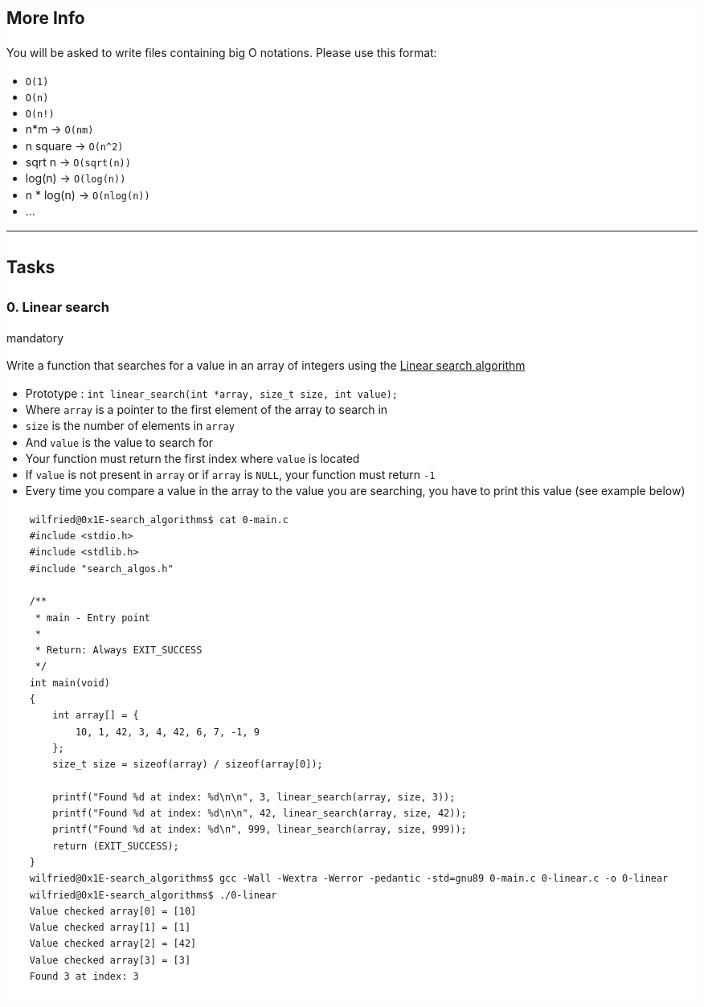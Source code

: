 More Info
---------

You will be asked to write files containing big O notations. Please use this format:

*   `O(1)`
*   `O(n)`
*   `O(n!)`
*   n\*m -> `O(nm)`
*   n square -> `O(n^2)`
*   sqrt n -> `O(sqrt(n))`
*   log(n) -> `O(log(n))`
*   n \* log(n) -> `O(nlog(n))`
*   …

-----
Tasks
-----

### 0\. Linear search

mandatory

Write a function that searches for a value in an array of integers using the [Linear search algorithm](https://en.wikipedia.org/wiki/Linear_search)

*   Prototype : `int linear_search(int *array, size_t size, int value);`
*   Where `array` is a pointer to the first element of the array to search in
*   `size` is the number of elements in `array`
*   And `value` is the value to search for
*   Your function must return the first index where `value` is located
*   If `value` is not present in `array` or if `array` is `NULL`, your function must return `-1`
*   Every time you compare a value in the array to the value you are searching, you have to print this value (see example below)
```
    wilfried@0x1E-search_algorithms$ cat 0-main.c 
    #include <stdio.h>
    #include <stdlib.h>
    #include "search_algos.h"
    
    /**
     * main - Entry point
     *
     * Return: Always EXIT_SUCCESS
     */
    int main(void)
    {
        int array[] = {
            10, 1, 42, 3, 4, 42, 6, 7, -1, 9
        };
        size_t size = sizeof(array) / sizeof(array[0]);
    
        printf("Found %d at index: %d\n\n", 3, linear_search(array, size, 3));
        printf("Found %d at index: %d\n\n", 42, linear_search(array, size, 42));
        printf("Found %d at index: %d\n", 999, linear_search(array, size, 999));
        return (EXIT_SUCCESS);
    }
    wilfried@0x1E-search_algorithms$ gcc -Wall -Wextra -Werror -pedantic -std=gnu89 0-main.c 0-linear.c -o 0-linear
    wilfried@0x1E-search_algorithms$ ./0-linear 
    Value checked array[0] = [10]
    Value checked array[1] = [1]
    Value checked array[2] = [42]
    Value checked array[3] = [3]
    Found 3 at index: 3
    
```